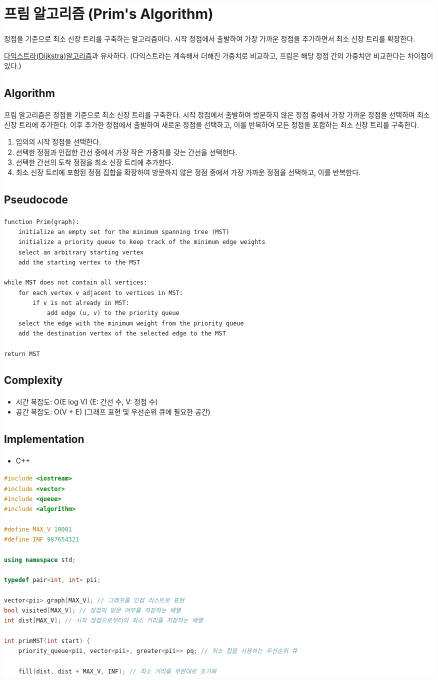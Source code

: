   # 프림 알고리즘 (Prim's Algorithm)
  정점을 기준으로 최소 신장 트리를 구축하는 알고리즘이다. 시작 정점에서 출발하여 가장 가까운 정점을 추가하면서 최소 신장 트리를 확장한다.
  
  [다익스트라(Dijkstra)알고리즘](https://github.com/dngus1683/codingTestStudy/tree/master/%EC%95%8C%EA%B3%A0%EB%A6%AC%EC%A6%98/dijkstra)과 유사하다. (다익스트라는 계속해서 더해진 가중치로 비교하고, 프림은 해당 정점 간의 가중치만 비교한다는 차이점이 있다.)
  
  ## Algorithm
  프림 알고리즘은 정점을 기준으로 최소 신장 트리를 구축한다. 시작 정점에서 출발하여 방문하지 않은 정점 중에서 가장 가까운 정점을 선택하여 최소 신장 트리에 추가한다. 이후 추가한 정점에서 출발하여 새로운 정점을 선택하고, 이를 반복하여 모든 정점을 포함하는 최소 신장 트리를 구축한다.
  
  1. 임의의 시작 정점을 선택한다.
  2. 선택한 정점과 인접한 간선 중에서 가장 작은 가중치를 갖는 간선을 선택한다.
  3. 선택한 간선의 도착 정점을 최소 신장 트리에 추가한다.
  4. 최소 신장 트리에 포함된 정점 집합을 확장하여 방문하지 않은 정점 중에서 가장 가까운 정점을 선택하고, 이를 반복한다.
  
  ## Pseudocode
  ```
  function Prim(graph):
      initialize an empty set for the minimum spanning tree (MST)
      initialize a priority queue to keep track of the minimum edge weights
      select an arbitrary starting vertex
      add the starting vertex to the MST

  while MST does not contain all vertices:
      for each vertex v adjacent to vertices in MST:
          if v is not already in MST:
              add edge (u, v) to the priority queue
      select the edge with the minimum weight from the priority queue
      add the destination vertex of the selected edge to the MST
  
  return MST

  ```
    
  ## Complexity
  + 시간 복잡도: O(E log V) (E: 간선 수, V: 정점 수)
  + 공간 복잡도: O(V + E) (그래프 표현 및 우선순위 큐에 필요한 공간)
  
  ## Implementation
  + C++
  ```cpp
  #include <iostream>
  #include <vector>
  #include <queue>
  #include <algorithm>
  
  #define MAX_V 10001
  #define INF 987654321
  
  using namespace std;
  
  typedef pair<int, int> pii;
  
  vector<pii> graph[MAX_V]; // 그래프를 인접 리스트로 표현
  bool visited[MAX_V]; // 정점의 방문 여부를 저장하는 배열
  int dist[MAX_V]; // 시작 정점으로부터의 최소 거리를 저장하는 배열
  
  int primMST(int start) {
      priority_queue<pii, vector<pii>, greater<pii>> pq; // 최소 힙을 사용하는 우선순위 큐
  
      fill(dist, dist + MAX_V, INF); // 최소 거리를 무한대로 초기화
  ```